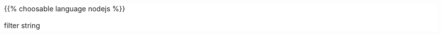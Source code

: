 {{% choosable language nodejs %}}
<dl class="resources-properties"><dt class="property-optional"
            title="Optional">
        <span id="filter_nodejs">
<a href="#filter_nodejs" style="color: inherit; text-decoration: inherit;">filter</a>
</span>
        <span class="property-indicator"></span>
        <span class="property-type">string</span>
    </dt>
